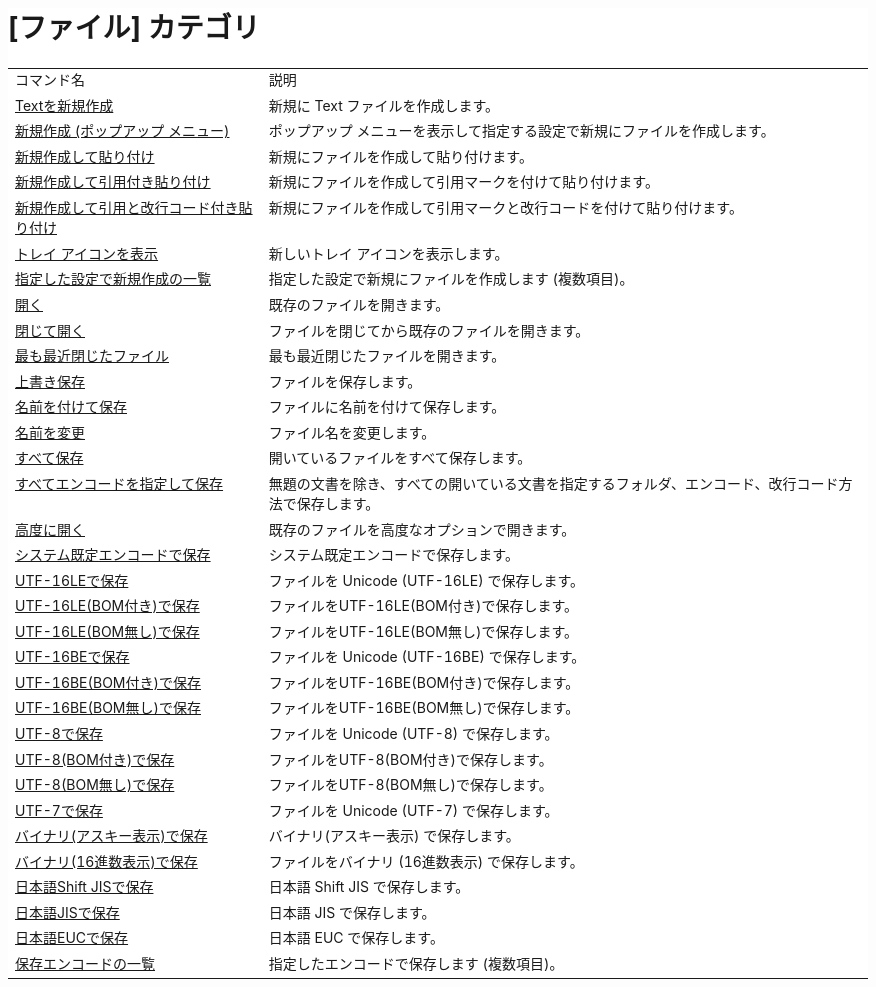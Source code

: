 # \[ファイル\] カテゴリ

|     |     |
| --- | --- |
| コマンド名 | 説明 |
| [Textを新規作成](file_new) | 新規に Text ファイルを作成します。 |
| [新規作成 (ポップアップ メニュー)](new_config_popup) | ポップアップ メニューを表示して指定する設定で新規にファイルを作成します。 |
| [新規作成して貼り付け](file_new_paste) | 新規にファイルを作成して貼り付けます。 |
| [新規作成して引用付き貼り付け](file_new_paste_prefix) | 新規にファイルを作成して引用マークを付けて貼り付けます。 |
| [新規作成して引用と改行コード付き貼り付け](file_new_paste_prefix_return) | 新規にファイルを作成して引用マークと改行コードを付けて貼り付けます。 |
| [トレイ アイコンを表示](new_tray_icon) | 新しいトレイ アイコンを表示します。 |
| [指定した設定で新規作成の一覧](file_new_config) | 指定した設定で新規にファイルを作成します (複数項目)。 |
| [開く](file_open) | 既存のファイルを開きます。 |
| [閉じて開く](file_close_open) | ファイルを閉じてから既存のファイルを開きます。 |
| [最も最近閉じたファイル](most_recent_closed_file) | 最も最近閉じたファイルを開きます。 |
| [上書き保存](file_save) | ファイルを保存します。 |
| [名前を付けて保存](file_save_as) | ファイルに名前を付けて保存します。 |
| [名前を変更](file_save_rename) | ファイル名を変更します。 |
| [すべて保存](file_save_all) | 開いているファイルをすべて保存します。 |
| [すべてエンコードを指定して保存](file_save_all_as) | 無題の文書を除き、すべての開いている文書を指定するフォルダ、エンコード、改行コード方法で保存します。 |
| [高度に開く](advanced_open) | 既存のファイルを高度なオプションで開きます。 |
| [システム既定エンコードで保存](file_save_ansi) | システム既定エンコードで保存します。 |
| [UTF-16LEで保存](file_save_unicode) | ファイルを Unicode (UTF-16LE) で保存します。 |
| [UTF-16LE(BOM付き)で保存](save_utf16le_sign) | ファイルをUTF-16LE(BOM付き)で保存します。 |
| [UTF-16LE(BOM無し)で保存](save_utf16le_nosign) | ファイルをUTF-16LE(BOM無し)で保存します。 |
| [UTF-16BEで保存](file_save_unicode_bigendian) | ファイルを Unicode (UTF-16BE) で保存します。 |
| [UTF-16BE(BOM付き)で保存](save_utf16be_sign) | ファイルをUTF-16BE(BOM付き)で保存します。 |
| [UTF-16BE(BOM無し)で保存](save_utf16be_nosign) | ファイルをUTF-16BE(BOM無し)で保存します。 |
| [UTF-8で保存](file_save_utf8) | ファイルを Unicode (UTF-8) で保存します。 |
| [UTF-8(BOM付き)で保存](save_utf8_sign) | ファイルをUTF-8(BOM付き)で保存します。 |
| [UTF-8(BOM無し)で保存](save_utf8_nosign) | ファイルをUTF-8(BOM無し)で保存します。 |
| [UTF-7で保存](file_save_utf7) | ファイルを Unicode (UTF-7) で保存します。 |
| [バイナリ(アスキー表示)で保存](file_save_binary) | バイナリ(アスキー表示) で保存します。 |
| [バイナリ(16進数表示)で保存](file_save_hex) | ファイルをバイナリ (16進数表示) で保存します。 |
| [日本語Shift JISで保存](file_save_932) | 日本語 Shift JIS で保存します。 |
| [日本語JISで保存](file_save_jis) | 日本語 JIS で保存します。 |
| [日本語EUCで保存](file_save_euc) | 日本語 EUC で保存します。 |
| [保存エンコードの一覧](file_save_defined) | 指定したエンコードで保存します (複数項目)。 |